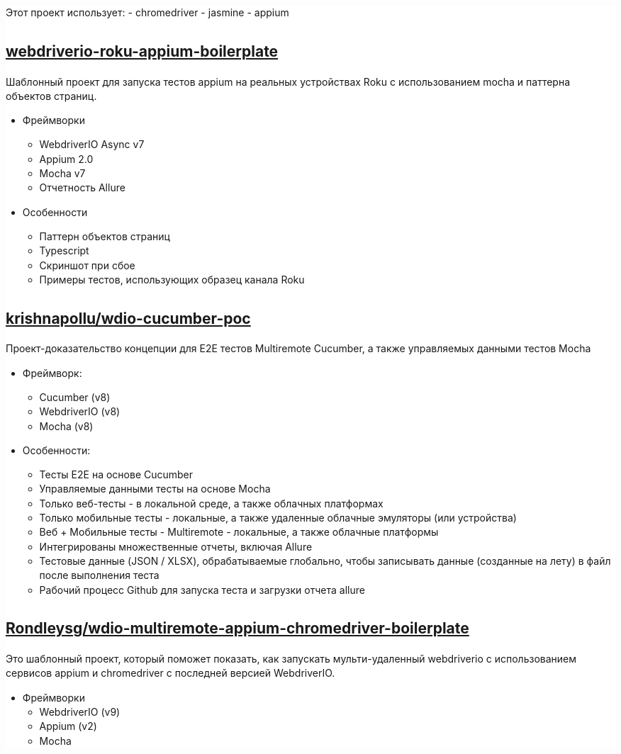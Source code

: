 Этот проект использует:
     - chromedriver
     - jasmine
     - appium

## [webdriverio-roku-appium-boilerplate](https://github.com/AntonKostenko/webdriverIO-roku-appium)

Шаблонный проект для запуска тестов appium на реальных устройствах Roku с использованием mocha и паттерна объектов страниц.

- Фреймворки
    - WebdriverIO Async v7
    - Appium 2.0
    - Mocha v7
    - Отчетность Allure

- Особенности
    - Паттерн объектов страниц
    - Typescript
    - Скриншот при сбое
    - Примеры тестов, использующих образец канала Roku

## [krishnapollu/wdio-cucumber-poc](https://github.com/krishnapollu/wdio-cucumber-poc)

Проект-доказательство концепции для E2E тестов Multiremote Cucumber, а также управляемых данными тестов Mocha

- Фреймворк:
    - Cucumber (v8)
    - WebdriverIO (v8)
    - Mocha (v8)

- Особенности:
    - Тесты E2E на основе Cucumber
    - Управляемые данными тесты на основе Mocha
    - Только веб-тесты - в локальной среде, а также облачных платформах
    - Только мобильные тесты - локальные, а также удаленные облачные эмуляторы (или устройства)
    - Веб + Мобильные тесты - Multiremote - локальные, а также облачные платформы
    - Интегрированы множественные отчеты, включая Allure
    - Тестовые данные (JSON / XLSX), обрабатываемые глобально, чтобы записывать данные (созданные на лету) в файл после выполнения теста
    - Рабочий процесс Github для запуска теста и загрузки отчета allure

## [Rondleysg/wdio-multiremote-appium-chromedriver-boilerplate](https://github.com/Rondleysg/wdio-multiremote-appium-chromedriver-boilerplate)

Это шаблонный проект, который поможет показать, как запускать мульти-удаленный webdriverio с использованием сервисов appium и chromedriver с последней версией WebdriverIO.

- Фреймворки
  - WebdriverIO (v9)
  - Appium (v2)
  - Mocha
